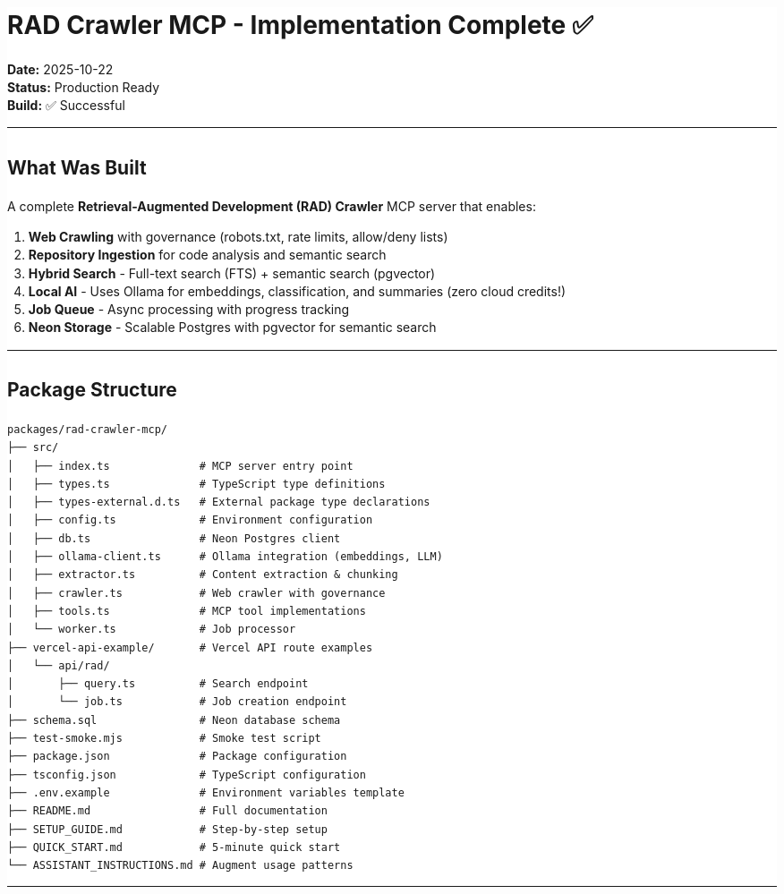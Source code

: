 # RAD Crawler MCP - Implementation Complete ✅

**Date:** 2025-10-22  
**Status:** Production Ready  
**Build:** ✅ Successful

---

## What Was Built

A complete **Retrieval-Augmented Development (RAD) Crawler** MCP server that enables:

1. **Web Crawling** with governance (robots.txt, rate limits, allow/deny lists)
2. **Repository Ingestion** for code analysis and semantic search
3. **Hybrid Search** - Full-text search (FTS) + semantic search (pgvector)
4. **Local AI** - Uses Ollama for embeddings, classification, and summaries (zero cloud credits!)
5. **Job Queue** - Async processing with progress tracking
6. **Neon Storage** - Scalable Postgres with pgvector for semantic search

---

## Package Structure

```
packages/rad-crawler-mcp/
├── src/
│   ├── index.ts              # MCP server entry point
│   ├── types.ts              # TypeScript type definitions
│   ├── types-external.d.ts   # External package type declarations
│   ├── config.ts             # Environment configuration
│   ├── db.ts                 # Neon Postgres client
│   ├── ollama-client.ts      # Ollama integration (embeddings, LLM)
│   ├── extractor.ts          # Content extraction & chunking
│   ├── crawler.ts            # Web crawler with governance
│   ├── tools.ts              # MCP tool implementations
│   └── worker.ts             # Job processor
├── vercel-api-example/       # Vercel API route examples
│   └── api/rad/
│       ├── query.ts          # Search endpoint
│       └── job.ts            # Job creation endpoint
├── schema.sql                # Neon database schema
├── test-smoke.mjs            # Smoke test script
├── package.json              # Package configuration
├── tsconfig.json             # TypeScript configuration
├── .env.example              # Environment variables template
├── README.md                 # Full documentation
├── SETUP_GUIDE.md            # Step-by-step setup
├── QUICK_START.md            # 5-minute quick start
└── ASSISTANT_INSTRUCTIONS.md # Augment usage patterns
```

---